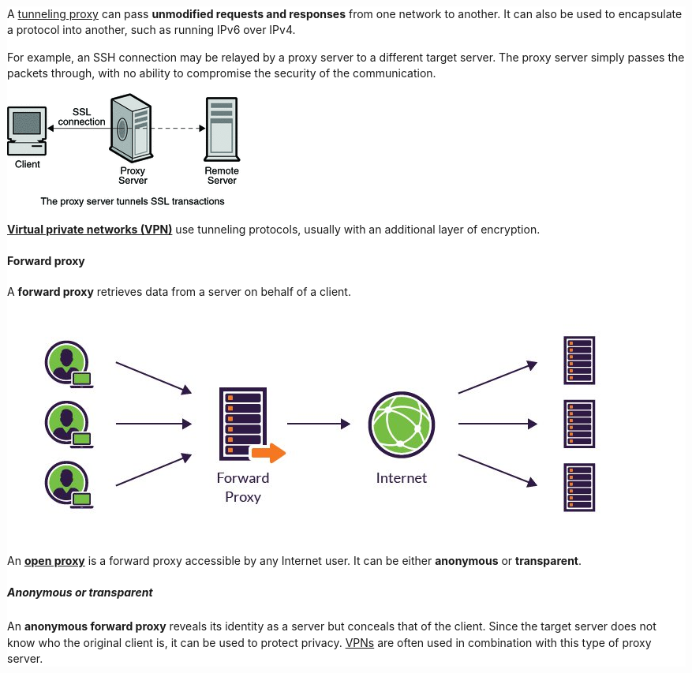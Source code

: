 A [tunneling proxy][tunneling-proxy] can pass **unmodified requests and responses** from one network to another.
It can also be used to encapsulate a protocol into another, such as running IPv6 over IPv4.



For example, an SSH connection may be relayed by a proxy server to a different target server.
The proxy server simply passes the packets through, with no ability to compromise the security of the communication.



<img class='w100' src='images/tunneling-proxy.gif' />



[**Virtual private networks (VPN)**][vpn] use tunneling protocols, usually with an additional layer of encryption.

#### Forward proxy

A **forward proxy** retrieves data from a server on behalf of a client.

<p class='center'><img class='w80' src='images/forward-proxy.jpg' /></p>



An [**open proxy**][open-proxy] is a forward proxy accessible by any Internet user.
It can be either **anonymous** or **transparent**.

##### Anonymous or transparent



An **anonymous forward proxy** reveals its identity as a server but conceals that of the client.
Since the target server does not know who the original client is, it can be used to protect privacy.
[VPNs][vpn] are often used in combination with this type of proxy server.


[ab-testing]: https://en.wikipedia.org/wiki/A/B_testing
[apache]: https://httpd.apache.org/
[c10k]: https://en.wikipedia.org/wiki/C10k_problem
[cluster]: https://en.wikipedia.org/wiki/Computer_cluster
[cors]: https://en.wikipedia.org/wiki/Cross-origin_resource_sharing
[digital-ocean]: https://www.digitalocean.com/
[dos]: https://en.wikipedia.org/wiki/Denial-of-service_attack
[gateway]: https://en.wikipedia.org/wiki/Gateway_(telecommunications)
[horizontal-and-vertical-scaling]: https://en.wikipedia.org/wiki/Scalability#Horizontal_and_vertical_scaling
[load-balancing]: https://en.wikipedia.org/wiki/Load_balancing_(computing)
[nginx]: http://nginx.org/
[nginx-directives]: http://nginx.org/en/docs/dirindex.html
[nginx-docs]: http://nginx.org/en/docs/
[nginx-features]: http://nginx.org/en/#basic_http_features
[nginx-include]: http://nginx.org/en/docs/ngx_core_module.html#include
[nginx-performance]: https://www.nginx.com/blog/inside-nginx-how-we-designed-for-performance-scale/
[nginx-signals]: http://nginx.org/en/docs/control.html
[nginx-upstream]: http://nginx.org/en/docs/http/ngx_http_upstream_module.html
[open-proxy]: https://en.wikipedia.org/wiki/Open_proxy
[proxy]: https://en.wikipedia.org/wiki/Proxy_server
[reverse-proxy]: https://en.wikipedia.org/wiki/Reverse_proxy
[reverse-proxy-uses]: https://en.wikipedia.org/wiki/Reverse_proxy#Uses_of_reverse_proxies
[scalability]: https://en.wikipedia.org/wiki/Scalability
[tunneling-proxy]: https://en.wikipedia.org/wiki/Tunneling_protocol
[vpn]: https://en.wikipedia.org/wiki/Virtual_private_network
[web-acceleration]: https://en.wikipedia.org/wiki/Web_accelerator
[weighted-round-robin]: https://en.wikipedia.org/wiki/Weighted_round_robin